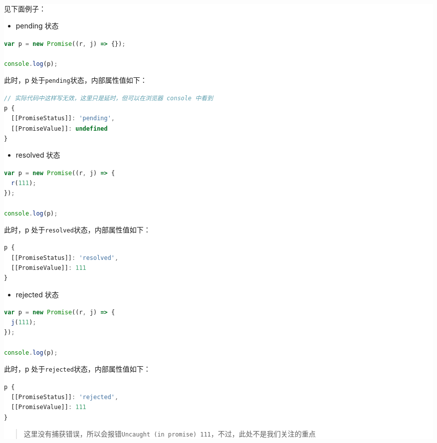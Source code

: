 见下面例子：

- pending 状态

```js
var p = new Promise((r, j) => {});

console.log(p);
```

此时，p 处于`pending`状态，内部属性值如下：

```js
// 实际代码中这样写无效，这里只是延时，但可以在浏览器 console 中看到
p {
  [[PromiseStatus]]: 'pending',
  [[PromiseValue]]: undefined
}
```

- resolved 状态

```js
var p = new Promise((r, j) => {
  r(111);
});

console.log(p);
```

此时，p 处于`resolved`状态，内部属性值如下：

```js
p {
  [[PromiseStatus]]: 'resolved',
  [[PromiseValue]]: 111
}
```

- rejected 状态

```js
var p = new Promise((r, j) => {
  j(111);
});

console.log(p);
```

此时，p 处于`rejected`状态，内部属性值如下：

```js
p {
  [[PromiseStatus]]: 'rejected',
  [[PromiseValue]]: 111
}
```

> 这里没有捕获错误，所以会报错`Uncaught (in promise) 111`，不过，此处不是我们关注的重点
